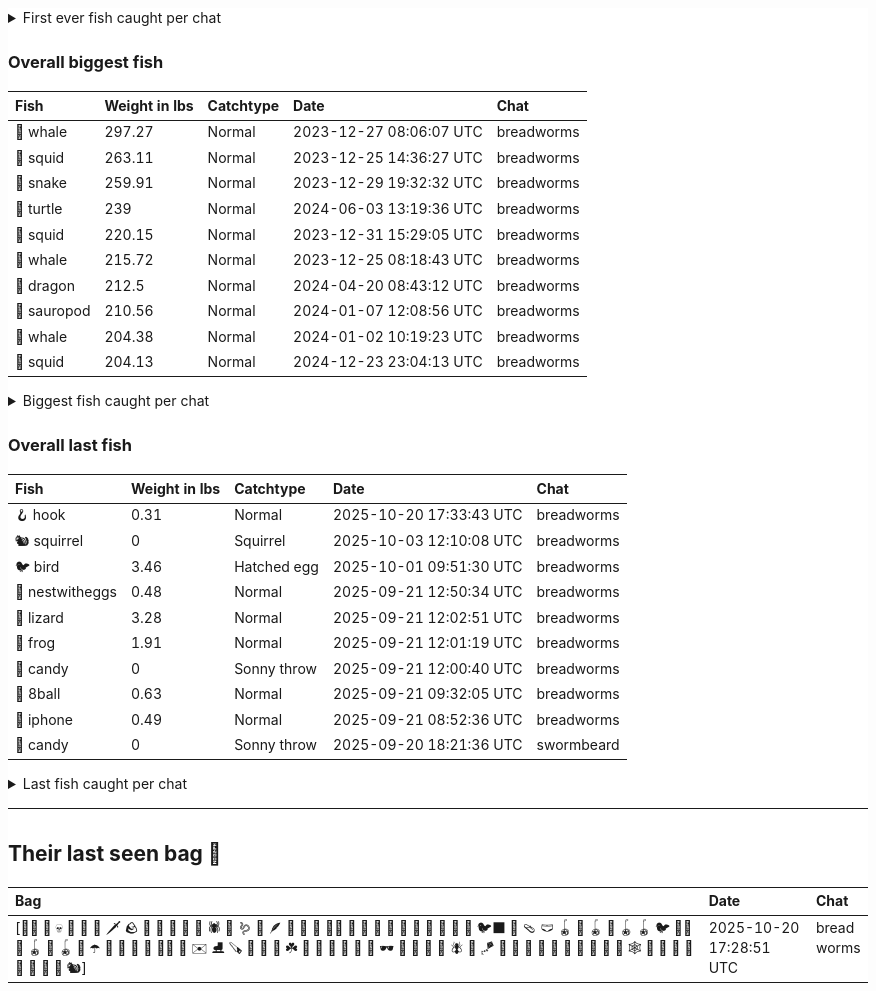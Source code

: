 <details><summary>First ever fish caught per chat</summary></details>

### Overall biggest fish
| Fish        | Weight in lbs | Catchtype | Date                    | Chat       |
|:------------|:--------------|:----------|:------------------------|:-----------|
| 🐳 whale    | 297.27        | Normal    | 2023-12-27 08:06:07 UTC | breadworms |
| 🦑 squid    | 263.11        | Normal    | 2023-12-25 14:36:27 UTC | breadworms |
| 🐍 snake    | 259.91        | Normal    | 2023-12-29 19:32:32 UTC | breadworms |
| 🐢 turtle   | 239           | Normal    | 2024-06-03 13:19:36 UTC | breadworms |
| 🦑 squid    | 220.15        | Normal    | 2023-12-31 15:29:05 UTC | breadworms |
| 🐳 whale    | 215.72        | Normal    | 2023-12-25 08:18:43 UTC | breadworms |
| 🐉 dragon   | 212.5         | Normal    | 2024-04-20 08:43:12 UTC | breadworms |
| 🦕 sauropod | 210.56        | Normal    | 2024-01-07 12:08:56 UTC | breadworms |
| 🐳 whale    | 204.38        | Normal    | 2024-01-02 10:19:23 UTC | breadworms |
| 🦑 squid    | 204.13        | Normal    | 2024-12-23 23:04:13 UTC | breadworms |

<details><summary>Biggest fish caught per chat</summary></details>

### Overall last fish
| Fish            | Weight in lbs | Catchtype   | Date                    | Chat       |
|:----------------|:--------------|:------------|:------------------------|:-----------|
| 🪝 hook         | 0.31          | Normal      | 2025-10-20 17:33:43 UTC | breadworms |
| 🐿️ squirrel      | 0             | Squirrel    | 2025-10-03 12:10:08 UTC | breadworms |
| 🐦 bird         | 3.46          | Hatched egg | 2025-10-01 09:51:30 UTC | breadworms |
| 🪺 nestwitheggs | 0.48          | Normal      | 2025-09-21 12:50:34 UTC | breadworms |
| 🦎 lizard       | 3.28          | Normal      | 2025-09-21 12:02:51 UTC | breadworms |
| 🐸 frog         | 1.91          | Normal      | 2025-09-21 12:01:19 UTC | breadworms |
| 🍬 candy        | 0             | Sonny throw | 2025-09-21 12:00:40 UTC | breadworms |
| 🎱 8ball        | 0.63          | Normal      | 2025-09-21 09:32:05 UTC | breadworms |
| 📱 iphone       | 0.49          | Normal      | 2025-09-21 08:52:36 UTC | breadworms |
| 🍬 candy        | 0             | Sonny throw | 2025-09-20 18:21:36 UTC | swormbeard |

<details><summary>Last fish caught per chat</summary></details>

---------------

## Their last seen bag 🎒
| Bag                                                                                                                                                                                                                                                                                         | Date                    | Chat       |
|:--------------------------------------------------------------------------------------------------------------------------------------------------------------------------------------------------------------------------------------------------------------------------------------------|:------------------------|:-----------|
| [🧞‍♂️ 🦕 💀 🧟 🦆 🐉 🗡️ 🪨 🦈 🍄 🐳 🦠 🥫 🕷️ 👑 🪱 👒 🪶 🦦 👢 🦭 🐻‍❄️ 🐧 🧸 🧊 🥪 🧤 🌹 🪹 🎱 🦫 🦇 🐦‍⬛ 🪼 🩴 🩲 🪀 🌻 🪀 📱 🪀 🪀 🐦 🧜‍♀️ 📑 🪀 🌰 🪀 🍁 ☂️ 👒 🥀 🧭 🐀 🐻‍❄️ 🍪 ✉️ ⛸️ 🪚 🛒 🦇 🐀 ☘️ 🌷 👡 👡 🍃 🫎 🦢 🕶️ 🧵 🧵 🍬 🍬 🪰 🪻 🪁 🧋 🍥 🧴 🐌 🦟 🐝 🐜 🦂 🌵 🎏 🕸️ 🦴 🐛 🫙 🎱 🧵 🍬 🍬 🍬 🐿️] | 2025-10-20 17:28:51 UTC | breadworms |
